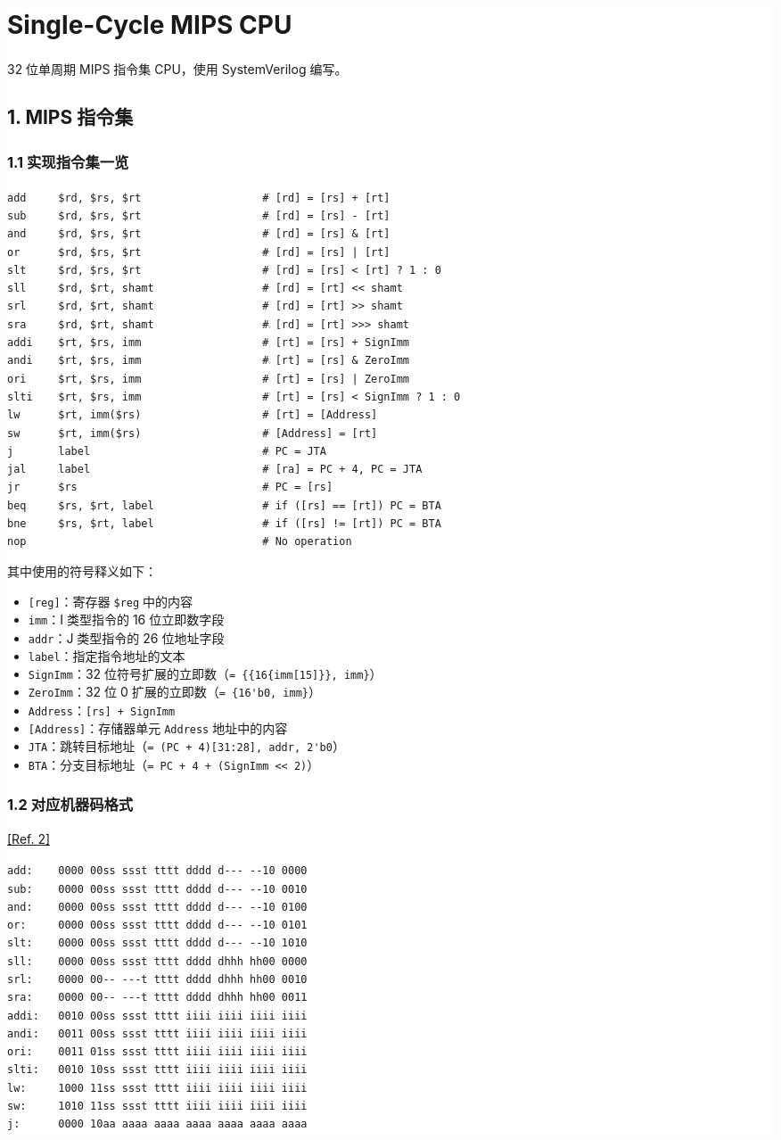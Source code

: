# Single-Cycle MIPS CPU

32 位单周期 MIPS 指令集 CPU，使用 SystemVerilog 编写。

## 1. MIPS 指令集

### 1.1 实现指令集一览

```assembly
add     $rd, $rs, $rt                   # [rd] = [rs] + [rt]
sub     $rd, $rs, $rt                   # [rd] = [rs] - [rt]
and     $rd, $rs, $rt                   # [rd] = [rs] & [rt]
or      $rd, $rs, $rt                   # [rd] = [rs] | [rt]
slt     $rd, $rs, $rt                   # [rd] = [rs] < [rt] ? 1 : 0
sll     $rd, $rt, shamt                 # [rd] = [rt] << shamt
srl     $rd, $rt, shamt                 # [rd] = [rt] >> shamt
sra     $rd, $rt, shamt                 # [rd] = [rt] >>> shamt
addi    $rt, $rs, imm                   # [rt] = [rs] + SignImm
andi    $rt, $rs, imm                   # [rt] = [rs] & ZeroImm
ori     $rt, $rs, imm                   # [rt] = [rs] | ZeroImm
slti    $rt, $rs, imm                   # [rt] = [rs] < SignImm ? 1 : 0
lw      $rt, imm($rs)                   # [rt] = [Address]
sw      $rt, imm($rs)                   # [Address] = [rt]
j       label                           # PC = JTA
jal     label                           # [ra] = PC + 4, PC = JTA
jr      $rs                             # PC = [rs]
beq     $rs, $rt, label                 # if ([rs] == [rt]) PC = BTA
bne     $rs, $rt, label                 # if ([rs] != [rt]) PC = BTA
nop                                     # No operation
```

其中使用的符号释义如下：

- `[reg]`：寄存器 `$reg` 中的内容
- `imm`：I 类型指令的 16 位立即数字段
- `addr`：J 类型指令的 26 位地址字段
- `label`：指定指令地址的文本
- `SignImm`：32 位符号扩展的立即数（`= {{16{imm[15]}}, imm}`）
- `ZeroImm`：32 位 0 扩展的立即数（`= {16'b0, imm}`）
- `Address`：`[rs] + SignImm`
- `[Address]`：存储器单元 `Address` 地址中的内容
- `JTA`：跳转目标地址（`= (PC + 4)[31:28], addr, 2'b0`）
- `BTA`：分支目标地址（`= PC + 4 + (SignImm << 2)`）

### 1.2 对应机器码格式

[[Ref. 2]](#4-参考资料)

```text
add:    0000 00ss ssst tttt dddd d--- --10 0000
sub:    0000 00ss ssst tttt dddd d--- --10 0010
and:    0000 00ss ssst tttt dddd d--- --10 0100
or:     0000 00ss ssst tttt dddd d--- --10 0101
slt:    0000 00ss ssst tttt dddd d--- --10 1010
sll:    0000 00ss ssst tttt dddd dhhh hh00 0000
srl:    0000 00-- ---t tttt dddd dhhh hh00 0010
sra:    0000 00-- ---t tttt dddd dhhh hh00 0011
addi:   0010 00ss ssst tttt iiii iiii iiii iiii
andi:   0011 00ss ssst tttt iiii iiii iiii iiii
ori:    0011 01ss ssst tttt iiii iiii iiii iiii
slti:   0010 10ss ssst tttt iiii iiii iiii iiii
lw:     1000 11ss ssst tttt iiii iiii iiii iiii
sw:     1010 11ss ssst tttt iiii iiii iiii iiii
j:      0000 10aa aaaa aaaa aaaa aaaa aaaa aaaa
```